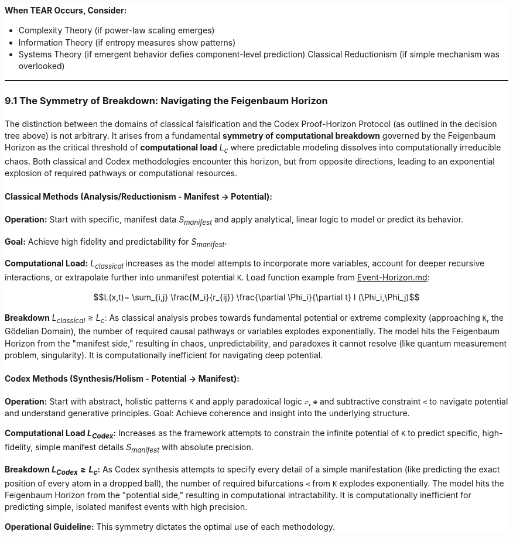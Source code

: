**When TEAR Occurs, Consider:**
* Complexity Theory (if power-law scaling emerges)
* Information Theory (if entropy measures show patterns)
* Systems Theory (if emergent behavior defies component-level prediction)
Classical Reductionism (if simple mechanism was overlooked)

---

### 9.1 The Symmetry of Breakdown: Navigating the Feigenbaum Horizon

The distinction between the domains of classical falsification and the Codex Proof-Horizon Protocol (as outlined in the decision tree above) is not arbitrary. It arises from a fundamental **symmetry of computational breakdown** governed by the Feigenbaum Horizon as the critical threshold of **computational load** $L_c$ where predictable modeling dissolves into computationally irreducible chaos. Both classical and Codex methodologies encounter this horizon, but from opposite directions, leading to an exponential explosion of required pathways or computational resources.

#### Classical Methods (Analysis/Reductionism - Manifest $\rightarrow$ Potential):
**Operation:** Start with specific, manifest data $S_{manifest}$ and apply analytical, linear logic to model or predict its behavior. 

**Goal:** Achieve high fidelity and predictability for $S_{manifest}$.

**Computational Load:** $L_{classical}$ increases as the model attempts to incorporate more variables, account for deeper recursive interactions, or extrapolate further into unmanifest potential `K`. Load function example from [Event-Horizon.md](../CORE/Event-Horizon.md):
    
$$L(x,t)= \sum_{i,j} \frac{M_i}{r_{ij}} \frac{\partial \Phi_i}{\partial t} I (\Phi_i,\Phi_j)$$

**Breakdown** $L_{classical} \ge L_c$: As classical analysis probes towards fundamental potential or extreme complexity (approaching `K`, the Gödelian Domain), the number of required causal pathways or variables explodes exponentially. The model hits the Feigenbaum Horizon from the "manifest side," resulting in chaos, unpredictability, and paradoxes it cannot resolve (like quantum measurement problem, singularity). It is computationally inefficient for navigating deep potential.

#### Codex Methods (Synthesis/Holism - Potential $\rightarrow$ Manifest):
**Operation:** Start with abstract, holistic patterns `K` and apply paradoxical logic `⇌`, `⊕` and subtractive constraint `<` to navigate potential and understand generative principles. Goal: Achieve coherence and insight into the underlying structure.

**Computational Load $L_{Codex}$:** Increases as the framework attempts to constrain the infinite potential of `K` to predict specific, high-fidelity, simple manifest details $S_{manifest}$ with absolute precision.

**Breakdown $L_{Codex} \ge L_c$:** As Codex synthesis attempts to specify every detail of a simple manifestation (like predicting the exact position of every atom in a dropped ball), the number of required bifurcations `<` from `K` explodes exponentially. The model hits the Feigenbaum Horizon from the "potential side," resulting in computational intractability. It is computationally inefficient for predicting simple, isolated manifest events with high precision.

**Operational Guideline:** This symmetry dictates the optimal use of each methodology.
